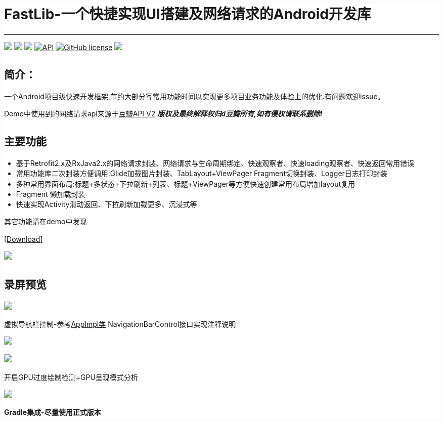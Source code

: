 # FastLib-一个快捷实现UI搭建及网络请求的Android开发库
--------------------------

[![](https://img.shields.io/badge/download-demo-blue.svg)](https://raw.githubusercontent.com/AriesHoo/FastLib/master/apk/sample.apk)
[![](https://jitpack.io/v/AriesHoo/FastLib.svg)](https://jitpack.io/#AriesHoo/FastLib)
[![](https://img.shields.io/github/release/AriesHoo/FastLib.svg)](https://github.com/AriesHoo/FastLib/releases)
[![API](https://img.shields.io/badge/API-15%2B-green.svg?style=flat)](https://android-arsenal.com/api?level=15)
[![GitHub license](https://img.shields.io/github/license/AriesHoo/FastLib.svg)](http://www.apache.org/licenses/LICENSE-2.0.html)
[![](https://img.shields.io/badge/简书-AriesHoo-blue.svg)](http://www.jianshu.com/u/a229eee96115)

## 简介：

一个Android项目级快速开发框架,节约大部分写常用功能时间以实现更多项目业务功能及体验上的优化.有问题欢迎issue。

Demo中使用到的网络请求api来源于[豆瓣API V2](https://developers.douban.com/wiki/?title=api_v2) ***版权及最终解释权归d豆瓣所有,如有侵权请联系删除!***

## 主要功能

* 基于Retrofit2.x及RxJava2.x的网络请求封装、网络请求与生命周期绑定、快速观察者、快速loading观察者、快速返回常用错误
* 常用功能库二次封装方便调用:Glide加载图片封装、TabLayout+ViewPager Fragment切换封装、Logger日志打印封装
* 多种常用界面布局:标题+多状态+下拉刷新+列表、标题+ViewPager等方便快速创建常用布局增加layout复用
* Fragment 懒加载封装
* 快速实现Activity滑动返回、下拉刷新加载更多、沉浸式等

其它功能请在demo中发现

[[Download]](https://raw.githubusercontent.com/AriesHoo/FastLib/master/apk/sample.apk)

![](/apk/qr.png)

## 录屏预览

![](https://github.com/AriesHoo/FastLib/blob/master/screenshot/02.gif)

虚拟导航栏控制-参考[AppImpl类](/app/src/main/java/com/aries/library/fast/demo/AppImpl.java) NavigationBarControl接口实现注释说明

![](https://github.com/AriesHoo/FastLib/blob/master/screenshot/00.gif)

![](https://github.com/AriesHoo/FastLib/blob/master/screenshot/01.gif)

开启GPU过度绘制检测+GPU呈现模式分析

[![](https://jitpack.io/v/AriesHoo/FastLib.svg)](https://jitpack.io/#AriesHoo/FastLib)

**Gradle集成-尽量使用正式版本**
